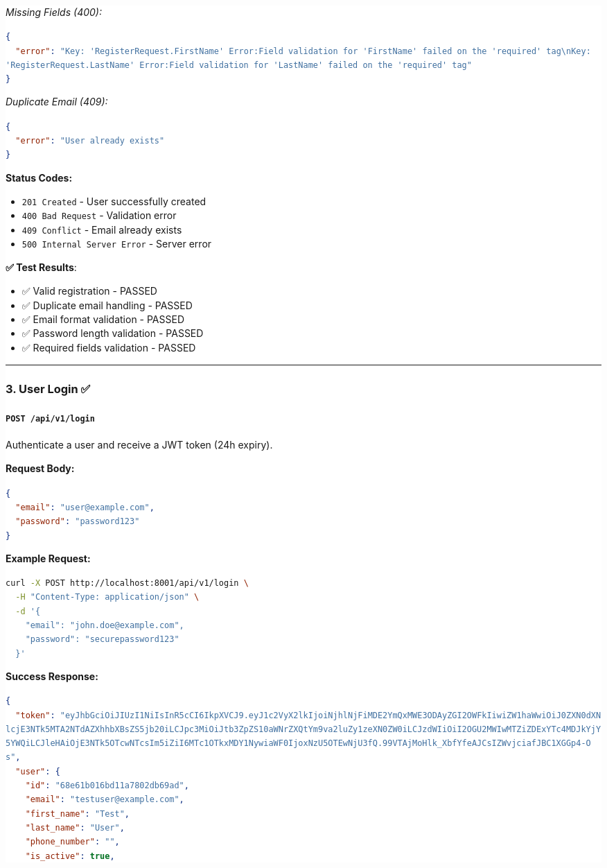 *Missing Fields (400):*
```json
{
  "error": "Key: 'RegisterRequest.FirstName' Error:Field validation for 'FirstName' failed on the 'required' tag\nKey: 'RegisterRequest.LastName' Error:Field validation for 'LastName' failed on the 'required' tag"
}
```

*Duplicate Email (409):*
```json
{
  "error": "User already exists"
}
```

**Status Codes:**
- `201 Created` - User successfully created
- `400 Bad Request` - Validation error
- `409 Conflict` - Email already exists
- `500 Internal Server Error` - Server error

**✅ Test Results**: 
- ✅ Valid registration - PASSED
- ✅ Duplicate email handling - PASSED
- ✅ Email format validation - PASSED
- ✅ Password length validation - PASSED
- ✅ Required fields validation - PASSED

---

### 3. User Login ✅

#### `POST /api/v1/login`

Authenticate a user and receive a JWT token (24h expiry).

**Request Body:**
```json
{
  "email": "user@example.com",
  "password": "password123"
}
```

**Example Request:**
```bash
curl -X POST http://localhost:8001/api/v1/login \
  -H "Content-Type: application/json" \
  -d '{
    "email": "john.doe@example.com",
    "password": "securepassword123"
  }'
```

**Success Response:**
```json
{
  "token": "eyJhbGciOiJIUzI1NiIsInR5cCI6IkpXVCJ9.eyJ1c2VyX2lkIjoiNjhlNjFiMDE2YmQxMWE3ODAyZGI2OWFkIiwiZW1haWwiOiJ0ZXN0dXNlcjE3NTk5MTA2NTdAZXhhbXBsZS5jb20iLCJpc3MiOiJtb3ZpZS10aWNrZXQtYm9va2luZy1zeXN0ZW0iLCJzdWIiOiI2OGU2MWIwMTZiZDExYTc4MDJkYjY5YWQiLCJleHAiOjE3NTk5OTcwNTcsIm5iZiI6MTc1OTkxMDY1NywiaWF0IjoxNzU5OTEwNjU3fQ.99VTAjMoHlk_XbfYfeAJCsIZWvjciafJBC1XGGp4-Os",
  "user": {
    "id": "68e61b016bd11a7802db69ad",
    "email": "testuser@example.com",
    "first_name": "Test",
    "last_name": "User",
    "phone_number": "",
    "is_active": true,
```